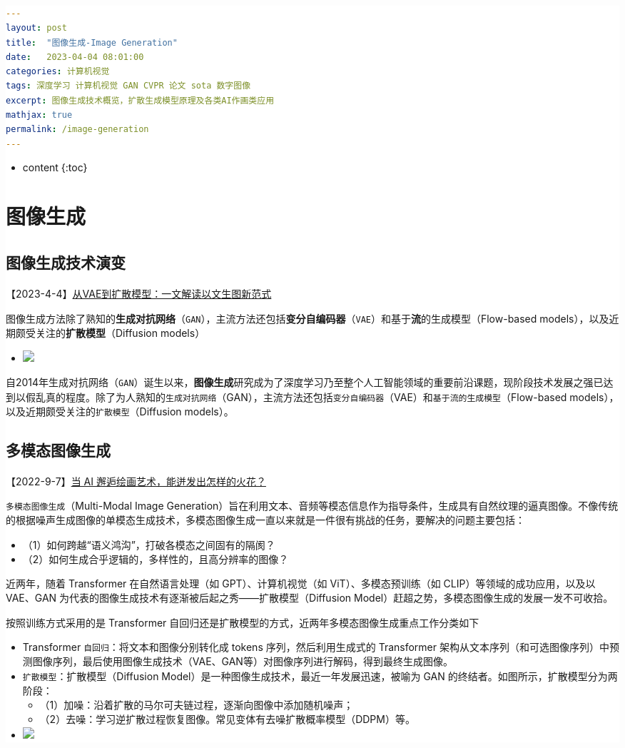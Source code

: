```yaml
---
layout: post
title:  "图像生成-Image Generation"
date:   2023-04-04 08:01:00
categories: 计算机视觉
tags: 深度学习 计算机视觉 GAN CVPR 论文 sota 数字图像
excerpt: 图像生成技术概览，扩散生成模型原理及各类AI作画类应用
mathjax: true
permalink: /image-generation
---
```


* content
{:toc}

# 图像生成

## 图像生成技术演变

【2023-4-4】[从VAE到扩散模型：一文解读以文生图新范式](https://zhuanlan.zhihu.com/p/519415802)

图像生成方法除了熟知的**生成对抗网络**（`GAN`），主流方法还包括**变分自编码器**（`VAE`）和基于**流**的生成模型（Flow-based models），以及近期颇受关注的**扩散模型**（Diffusion models）
- ![](https://pic1.zhimg.com/80/v2-724971117e7467e02370d3b689174630_1440w.webp)

自2014年生成对抗网络（`GAN`）诞生以来，**图像生成**研究成为了深度学习乃至整个人工智能领域的重要前沿课题，现阶段技术发展之强已达到以假乱真的程度。除了为人熟知的`生成对抗网络`（GAN），主流方法还包括`变分自编码器`（VAE）和`基于流的生成模型`（Flow-based models），以及近期颇受关注的`扩散模型`（Diffusion models）。

## 多模态图像生成

【2022-9-7】[当 AI 邂逅绘画艺术，能迸发出怎样的火花？](https://posts.careerengine.us/p/63183f351bd2e15b54dda53f?from=latest-posts-panel&type=title)

`多模态图像生成`（Multi-Modal Image Generation）旨在利用文本、音频等模态信息作为指导条件，生成具有自然纹理的逼真图像。不像传统的根据噪声生成图像的单模态生成技术，多模态图像生成一直以来就是一件很有挑战的任务，要解决的问题主要包括：
- （1）如何跨越“语义鸿沟”，打破各模态之间固有的隔阂？
- （2）如何生成合乎逻辑的，多样性的，且高分辨率的图像？

近两年，随着 Transformer 在自然语言处理（如 GPT）、计算机视觉（如 ViT）、多模态预训练（如 CLIP）等领域的成功应用，以及以 VAE、GAN 为代表的图像生成技术有逐渐被后起之秀——扩散模型（Diffusion Model）赶超之势，多模态图像生成的发展一发不可收拾。

按照训练方式采用的是 Transformer 自回归还是扩散模型的方式，近两年多模态图像生成重点工作分类如下
- Transformer `自回归`：将文本和图像分别转化成 tokens 序列，然后利用生成式的 Transformer 架构从文本序列（和可选图像序列）中预测图像序列，最后使用图像生成技术（VAE、GAN等）对图像序列进行解码，得到最终生成图像。
- `扩散模型`：扩散模型（Diffusion Model）是一种图像生成技术，最近一年发展迅速，被喻为 GAN 的终结者。如图所示，扩散模型分为两阶段：
  - （1）加噪：沿着扩散的马尔可夫链过程，逐渐向图像中添加随机噪声；
  - （2）去噪：学习逆扩散过程恢复图像。常见变体有去噪扩散概率模型（DDPM）等。
- ![](https://static.careerengine.us/api/aov2/https%3A_%7C__%7C_mmbiz.qpic.cn_%7C_mmbiz_png_%7C_Z6bicxIx5naJlJ5U7H2h9WvOKicVvP1IMQsP7Beoqq3agsokoH4E75sO33rXmPORQ4djtdEB3IAMBnsk8bugYcKQ_%7C_640%3Fwx_fmt%3Dpng)
